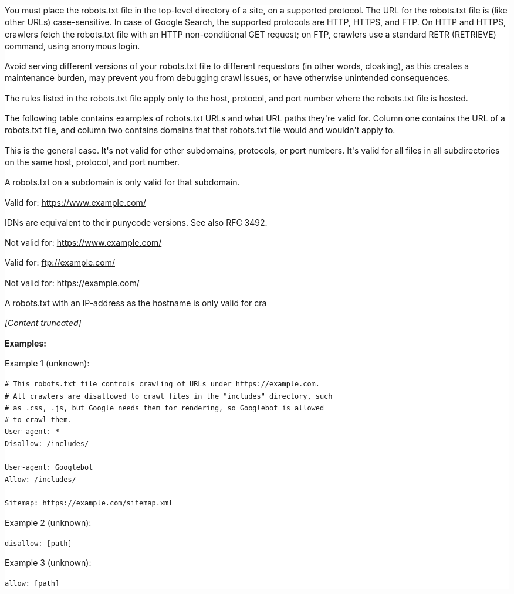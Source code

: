 You must place the robots.txt file in the top-level directory of a site, on a supported protocol. The URL for the robots.txt file is (like other URLs) case-sensitive. In case of Google Search, the supported protocols are HTTP, HTTPS, and FTP. On HTTP and HTTPS, crawlers fetch the robots.txt file with an HTTP non-conditional GET request; on FTP, crawlers use a standard RETR (RETRIEVE) command, using anonymous login.

Avoid serving different versions of your robots.txt file to different requestors (in other words, cloaking), as this creates a maintenance burden, may prevent you from debugging crawl issues, or have otherwise unintended consequences.

The rules listed in the robots.txt file apply only to the host, protocol, and port number where the robots.txt file is hosted.

The following table contains examples of robots.txt URLs and what URL paths they're valid for. Column one contains the URL of a robots.txt file, and column two contains domains that that robots.txt file would and wouldn't apply to.

This is the general case. It's not valid for other subdomains, protocols, or port numbers. It's valid for all files in all subdirectories on the same host, protocol, and port number.

A robots.txt on a subdomain is only valid for that subdomain.

Valid for: https://www.example.com/

IDNs are equivalent to their punycode versions. See also RFC 3492.

Not valid for: https://www.example.com/

Valid for: ftp://example.com/

Not valid for: https://example.com/

A robots.txt with an IP-address as the hostname is only valid for cra

*[Content truncated]*

**Examples:**

Example 1 (unknown):
```unknown
# This robots.txt file controls crawling of URLs under https://example.com.
# All crawlers are disallowed to crawl files in the "includes" directory, such
# as .css, .js, but Google needs them for rendering, so Googlebot is allowed
# to crawl them.
User-agent: *
Disallow: /includes/

User-agent: Googlebot
Allow: /includes/

Sitemap: https://example.com/sitemap.xml
```

Example 2 (unknown):
```unknown
disallow: [path]
```

Example 3 (unknown):
```unknown
allow: [path]
```
